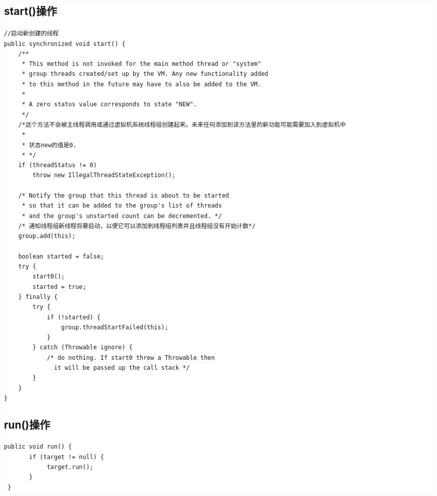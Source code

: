 ## start()操作

```
//启动新创建的线程  
public synchronized void start() {  
    /** 
     * This method is not invoked for the main method thread or "system" 
     * group threads created/set up by the VM. Any new functionality added 
     * to this method in the future may have to also be added to the VM. 
     * 
     * A zero status value corresponds to state "NEW". 
     */  
    /*这个方法不会被主线程调用或通过虚拟机系统线程组创建起来。未来任何添加到该方法里的新功能可能需要加入到虚拟机中 
     *  
     * 状态new的值是0. 
     * */  
    if (threadStatus != 0)  
        throw new IllegalThreadStateException();  
  
    /* Notify the group that this thread is about to be started 
     * so that it can be added to the group's list of threads 
     * and the group's unstarted count can be decremented. */  
    /* 通知线程组新线程将要启动，以便它可以添加到线程组列表并且线程组没有开始计数*/  
    group.add(this);  
  
    boolean started = false;  
    try {  
        start0();  
        started = true;  
    } finally {  
        try {  
            if (!started) {  
                group.threadStartFailed(this);  
            }  
        } catch (Throwable ignore) {  
            /* do nothing. If start0 threw a Throwable then 
              it will be passed up the call stack */  
        }  
    }  
}  
```

## run()操作
```
public void run() {  
       if (target != null) {  
            target.run();  
       }  
 }  
```
